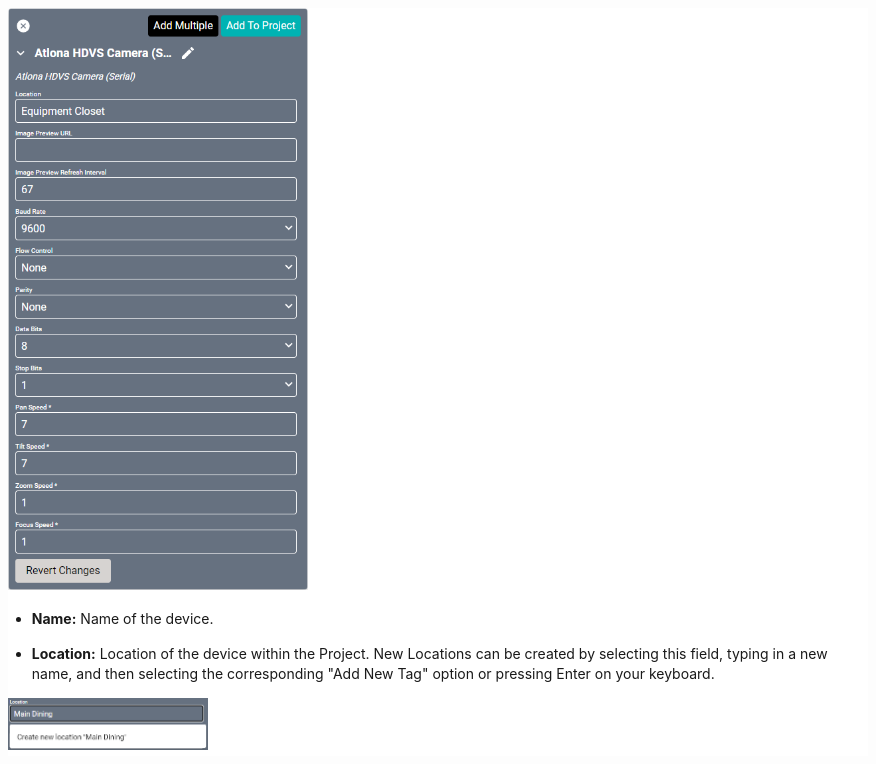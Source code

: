  <img src="../../../Assets/Knowledge-Base/Creator/Drivers/atlona-hdvs-camera-serial.png" alt="Atlona HDVS Camera Serial" width="300" height="">
</a>

* **Name:** Name of the device.

* **Location:** Location of the device within the Project. New Locations can be created by selecting this field, typing in a new name, and then selecting the corresponding "Add New Tag" option or pressing Enter on your keyboard.
<img src="../../../Assets/Knowledge-Base/Creator/Drivers/locations-add.png" alt="Adding Main Dining Tag to Location" width="200" height="">
